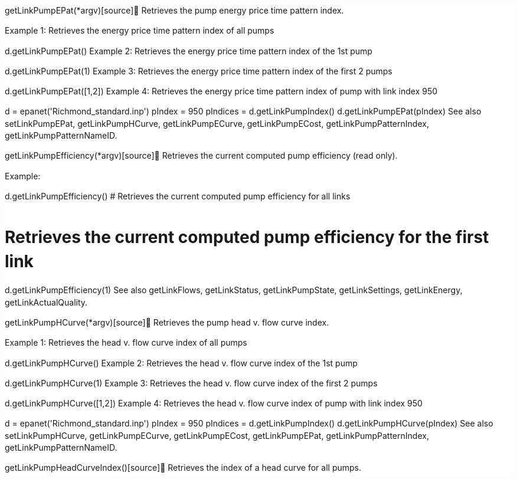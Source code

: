 getLinkPumpEPat(*argv)[source]
Retrieves the pump energy price time pattern index.

Example 1: Retrieves the energy price time pattern index of all pumps

d.getLinkPumpEPat()
Example 2: Retrieves the energy price time pattern index of the 1st pump

d.getLinkPumpEPat(1)
Example 3: Retrieves the energy price time pattern index of the first 2 pumps

d.getLinkPumpEPat([1,2])
Example 4: Retrieves the energy price time pattern index of pump with link index 950

d = epanet('Richmond_standard.inp')
pIndex = 950
pIndices = d.getLinkPumpIndex()
d.getLinkPumpEPat(pIndex)
See also setLinkPumpEPat, getLinkPumpHCurve, getLinkPumpECurve, getLinkPumpECost, getLinkPumpPatternIndex, getLinkPumpPatternNameID.

getLinkPumpEfficiency(*argv)[source]
Retrieves the current computed pump efficiency (read only).

Example:

d.getLinkPumpEfficiency()  # Retrieves the current computed pump efficiency for all links
# Retrieves the current computed pump efficiency for the first link
d.getLinkPumpEfficiency(1)
See also getLinkFlows, getLinkStatus, getLinkPumpState, getLinkSettings, getLinkEnergy, getLinkActualQuality.

getLinkPumpHCurve(*argv)[source]
Retrieves the pump head v. flow curve index.

Example 1: Retrieves the head v. flow curve index of all pumps

d.getLinkPumpHCurve()
Example 2: Retrieves the head v. flow curve index of the 1st pump

d.getLinkPumpHCurve(1)
Example 3: Retrieves the head v. flow curve index of the first 2 pumps

d.getLinkPumpHCurve([1,2])
Example 4: Retrieves the head v. flow curve index of pump with link index 950

d = epanet('Richmond_standard.inp')
pIndex = 950
pIndices = d.getLinkPumpIndex()
d.getLinkPumpHCurve(pIndex)
See also setLinkPumpHCurve, getLinkPumpECurve, getLinkPumpECost, getLinkPumpEPat, getLinkPumpPatternIndex, getLinkPumpPatternNameID.

getLinkPumpHeadCurveIndex()[source]
Retrieves the index of a head curve for all pumps.
